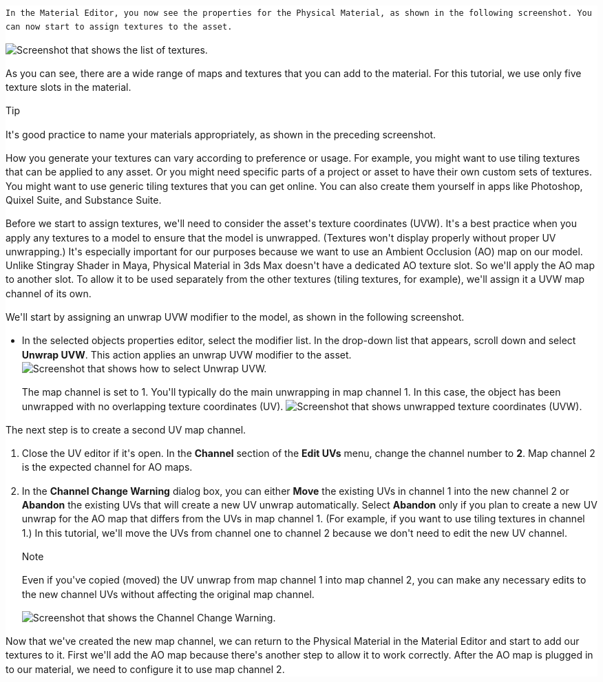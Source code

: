     In the Material Editor, you now see the properties for the Physical Material, as shown in the following screenshot. You can now start to assign textures to the asset.

   ![Screenshot that shows the list of textures.](media/3dsmax/textures-list.jpg)

As you can see, there are a wide range of maps and textures that you can add to the material. For this tutorial, we use only five texture slots in the material.

>[!TIP]
>It's good practice to name your materials appropriately, as shown in the preceding screenshot.

How you generate your textures can vary according to preference or usage. For example, you might want to use tiling textures that can be applied to any asset. Or you might need specific parts of a project or asset to have their own custom sets of textures. You might want to use generic tiling textures that you can get online. You can also create them yourself in apps like Photoshop, Quixel Suite, and Substance Suite.

Before we start to assign textures, we'll need to consider the asset's texture coordinates (UVW). It's a best practice when you apply any textures to a model to ensure that the model is unwrapped. (Textures won't display properly without proper UV unwrapping.) It's especially important for our purposes because we want to use an Ambient Occlusion (AO) map on our model. Unlike Stingray Shader in Maya, Physical Material in 3ds Max doesn't have a dedicated AO texture slot. So we'll apply the AO map to another slot. To allow it to be used separately from the other textures (tiling textures, for example), we'll assign it a UVW map channel of its own. 

We'll start by assigning an unwrap UVW modifier to the model, as shown in the following screenshot. 

- In the selected objects properties editor, select the modifier list. In the drop-down list that appears, scroll down and select **Unwrap UVW**. This action applies an unwrap UVW modifier to the asset.
![Screenshot that shows how to select Unwrap UVW.](media/3dsmax/unwrap-modifier.jpg)

  The map channel is set to 1. You'll typically do the main unwrapping in map channel 1. In this case, the object has been unwrapped with no overlapping texture coordinates (UV).
![Screenshot that shows unwrapped texture coordinates (UVW).](media/3dsmax/unwrapped-uvw.jpg)

The next step is to create a second UV map channel.

1. Close the UV editor if it's open. In the **Channel** section of the **Edit UVs** menu, change the channel number to **2**. Map channel 2 is the expected channel for AO maps. 

1. In the **Channel Change Warning** dialog box, you can either **Move** the existing UVs in channel 1 into the new channel 2 or **Abandon** the existing UVs that will create a new UV unwrap automatically. Select **Abandon** only if you plan to create a new UV unwrap for the AO map that differs from the UVs in map channel 1. (For example, if you want to use tiling textures in channel 1.) In this tutorial, we'll move the UVs from channel one to channel 2 because we don't need to edit the new UV channel.

   >[!NOTE]
   >Even if you've copied (moved) the UV unwrap from map channel 1 into map channel 2, you can make any necessary edits to the new channel UVs without affecting the original map channel.

   ![Screenshot that shows the Channel Change Warning.](media/3dsmax/channel-change.jpg)

Now that we've created the new map channel, we can return to the Physical Material in the Material Editor and start to add our textures to it. First we'll add the AO map because there's another step to allow it to work correctly. After the AO map is plugged in to our material, we need to configure it to use map channel 2.
